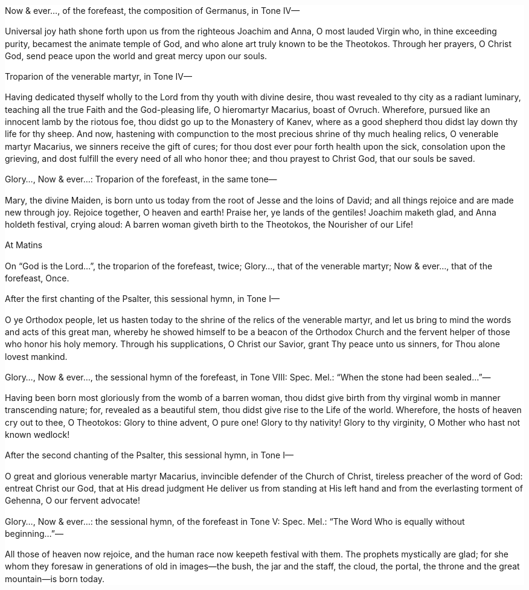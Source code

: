 Now & ever…, of the forefeast, the composition of Germanus, in Tone IV—

Universal joy hath shone forth upon us from the righteous Joachim and Anna, O most lauded Virgin who, in thine exceeding purity, becamest the animate temple of God, and who alone art truly known to be the Theotokos. Through her prayers, O Christ God, send peace upon the world and great mercy upon our souls.

Troparion of the venerable martyr, in Tone IV—

Having dedicated thyself wholly to the Lord from thy youth with divine desire, thou wast revealed to thy city as a radiant luminary, teaching all the true Faith and the God-pleasing life, O hieromartyr Macarius, boast of Ovruch. Wherefore, pursued like an innocent lamb by the riotous foe, thou didst go up to the Monastery of Kanev, where as a good shepherd thou didst lay down thy life for thy sheep. And now, hastening with compunction to the most precious shrine of thy much healing relics, O venerable martyr Macarius, we sinners receive the gift of cures; for thou dost ever pour forth health upon the sick, consolation upon the grieving, and dost fulfill the every need of all who honor thee; and thou prayest to Christ God, that our souls be saved.

Glory…, Now & ever…: Troparion of the forefeast, in the same tone—

Mary, the divine Maiden, is born unto us today from the root of Jesse and the loins of David; and all things rejoice and are made new through joy. Rejoice together, O heaven and earth! Praise her, ye lands of the gentiles! Joachim maketh glad, and Anna holdeth festival, crying aloud: A barren woman giveth birth to the Theotokos, the Nourisher of our Life!

At Matins

On “God is the Lord…”, the troparion of the forefeast, twice; Glory…, that of the venerable martyr; Now & ever…, that of the forefeast, Once.

After the first chanting of the Psalter, this sessional hymn, in Tone I—

O ye Orthodox people, let us hasten today to the shrine of the relics of the venerable martyr, and let us bring to mind the words and acts of this great man, whereby he showed himself to be a beacon of the Orthodox Church and the fervent helper of those who honor his holy memory. Through his supplications, O Christ our Savior, grant Thy peace unto us sinners, for Thou alone lovest mankind.

Glory…, Now & ever…, the sessional hymn of the forefeast, in Tone VIII: Spec. Mel.: “When the stone had been sealed…”—

Having been born most gloriously from the womb of a barren woman, thou didst give birth from thy virginal womb in manner transcending nature; for, revealed as a beautiful stem, thou didst give rise to the Life of the world. Wherefore, the hosts of heaven cry out to thee, O Theotokos: Glory to thine advent, O pure one! Glory to thy nativity! Glory to thy virginity, O Mother who hast not known wedlock!

After the second chanting of the Psalter, this sessional hymn, in Tone I—

O great and glorious venerable martyr Macarius, invincible defender of the Church of Christ, tireless preacher of the word of God: entreat Christ our God, that at His dread judgment He deliver us from standing at His left hand and from the everlasting torment of Gehenna, O our fervent advocate!

Glory…, Now & ever…: the sessional hymn, of the forefeast in Tone V: Spec. Mel.: “The Word Who is equally without beginning…”—

All those of heaven now rejoice, and the human race now keepeth festival with them. The prophets mystically are glad; for she whom they foresaw in generations of old in images—the bush, the jar and the staff, the cloud, the portal, the throne and the great mountain—is born today.
